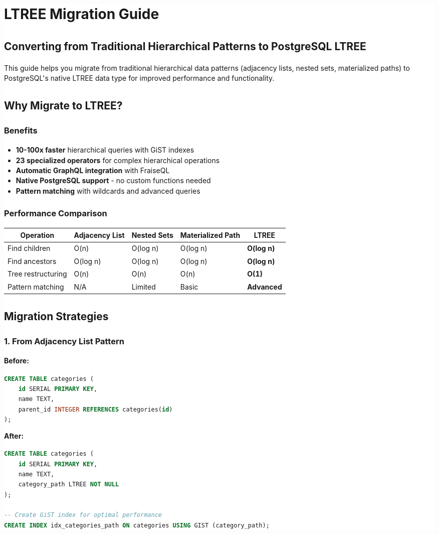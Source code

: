# LTREE Migration Guide

## Converting from Traditional Hierarchical Patterns to PostgreSQL LTREE

This guide helps you migrate from traditional hierarchical data patterns (adjacency lists, nested sets, materialized paths) to PostgreSQL's native LTREE data type for improved performance and functionality.

## Why Migrate to LTREE?

### Benefits
- **10-100x faster** hierarchical queries with GiST indexes
- **23 specialized operators** for complex hierarchical operations
- **Automatic GraphQL integration** with FraiseQL
- **Native PostgreSQL support** - no custom functions needed
- **Pattern matching** with wildcards and advanced queries

### Performance Comparison

| Operation | Adjacency List | Nested Sets | Materialized Path | **LTREE** |
|-----------|----------------|-------------|-------------------|-----------|
| Find children | O(n) | O(log n) | O(log n) | **O(log n)** |
| Find ancestors | O(log n) | O(log n) | O(log n) | **O(log n)** |
| Tree restructuring | O(n) | O(n) | O(n) | **O(1)** |
| Pattern matching | N/A | Limited | Basic | **Advanced** |

## Migration Strategies

### 1. From Adjacency List Pattern

**Before:**
```sql
CREATE TABLE categories (
    id SERIAL PRIMARY KEY,
    name TEXT,
    parent_id INTEGER REFERENCES categories(id)
);
```

**After:**
```sql
CREATE TABLE categories (
    id SERIAL PRIMARY KEY,
    name TEXT,
    category_path LTREE NOT NULL
);

-- Create GiST index for optimal performance
CREATE INDEX idx_categories_path ON categories USING GIST (category_path);
```

